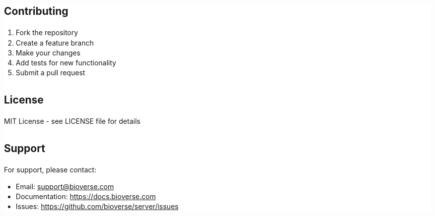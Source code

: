 ## Contributing

1. Fork the repository
2. Create a feature branch
3. Make your changes
4. Add tests for new functionality
5. Submit a pull request

## License

MIT License - see LICENSE file for details

## Support

For support, please contact:
- Email: support@bioverse.com
- Documentation: https://docs.bioverse.com
- Issues: https://github.com/bioverse/server/issues

